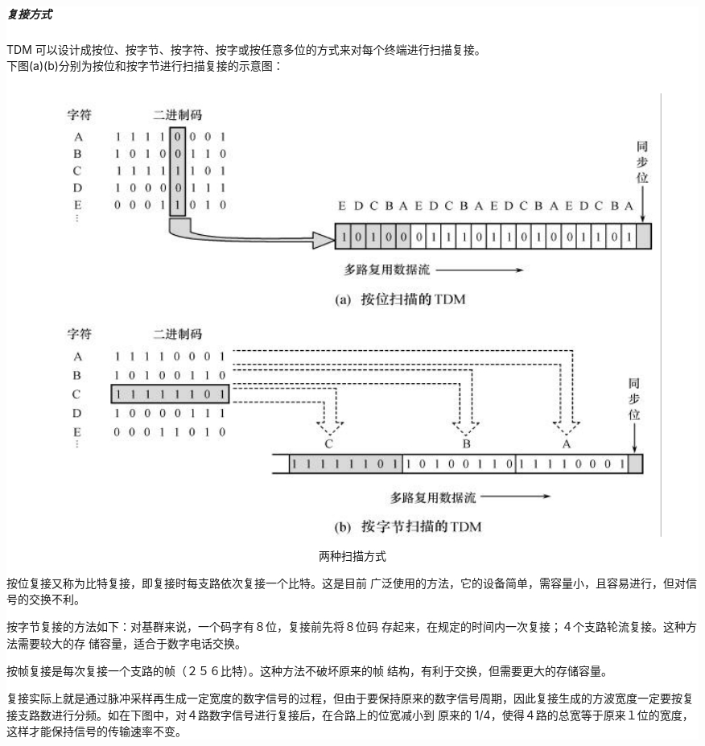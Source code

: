 ##### 复接方式

TDM 可以设计成按位、按字节、按字符、按字或按任意多位的方式来对每个终端进行扫描复接。
<br/>
下图(a)(b)分别为按位和按字节进行扫描复接的示意图：

<div align=center><img src='/pic/system/sys-18.png'/></div>
<center>两种扫描方式</center>

按位复接又称为比特复接，即复接时每支路依次复接一个比特。这是目前 广泛使用的方法，它的设备简单，需容量小，且容易进行，但对信号的交换不利。
<br/>

按字节复接的方法如下：对基群来说，一个码字有８位，复接前先将８位码 存起来，在规定的时间内一次复接；４个支路轮流复接。这种方法需要较大的存 储容量，适合于数字电话交换。
<br/>

按帧复接是每次复接一个支路的帧（２５６比特）。这种方法不破坏原来的帧 结构，有利于交换，但需要更大的存储容量。
<br/>

复接实际上就是通过脉冲采样再生成一定宽度的数字信号的过程，但由于要保持原来的数字信号周期，因此复接生成的方波宽度一定要按复接支路数进行分频。如在下图中，对４路数字信号进行复接后，在合路上的位宽减小到 原来的 1/4，使得４路的总宽等于原来１位的宽度，这样才能保持信号的传输速率不变。
